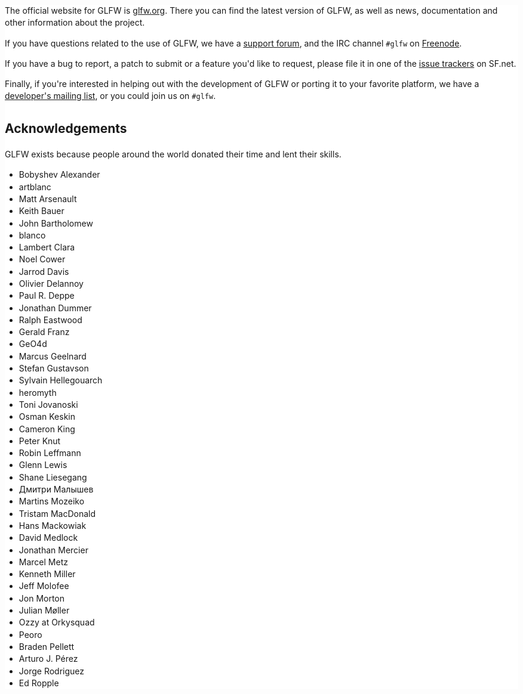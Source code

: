 The official website for GLFW is [glfw.org](http://www.glfw.org/).  There you
can find the latest version of GLFW, as well as news, documentation and other
information about the project.

If you have questions related to the use of GLFW, we have a
[support forum](https://sourceforge.net/p/glfw/discussion/247562/), and the IRC
channel `#glfw` on [Freenode](http://freenode.net/).

If you have a bug to report, a patch to submit or a feature you'd like to
request, please file it in one of the
[issue trackers](https://sourceforge.net/p/glfw/_list/tickets) on SF.net.

Finally, if you're interested in helping out with the development of GLFW or
porting it to your favorite platform, we have a
[developer's mailing list](https://lists.stacken.kth.se/mailman/listinfo/glfw-dev),
or you could join us on `#glfw`.


## Acknowledgements

GLFW exists because people around the world donated their time and lent their
skills.

 * Bobyshev Alexander
 * artblanc
 * Matt Arsenault
 * Keith Bauer
 * John Bartholomew
 * blanco
 * Lambert Clara
 * Noel Cower
 * Jarrod Davis
 * Olivier Delannoy
 * Paul R. Deppe
 * Jonathan Dummer
 * Ralph Eastwood
 * Gerald Franz
 * GeO4d
 * Marcus Geelnard
 * Stefan Gustavson
 * Sylvain Hellegouarch
 * heromyth
 * Toni Jovanoski
 * Osman Keskin
 * Cameron King
 * Peter Knut
 * Robin Leffmann
 * Glenn Lewis
 * Shane Liesegang
 * Дмитри Малышев
 * Martins Mozeiko
 * Tristam MacDonald
 * Hans Mackowiak
 * David Medlock
 * Jonathan Mercier
 * Marcel Metz
 * Kenneth Miller
 * Jeff Molofee
 * Jon Morton
 * Julian Møller
 * Ozzy at Orkysquad
 * Peoro
 * Braden Pellett
 * Arturo J. Pérez
 * Jorge Rodriguez
 * Ed Ropple